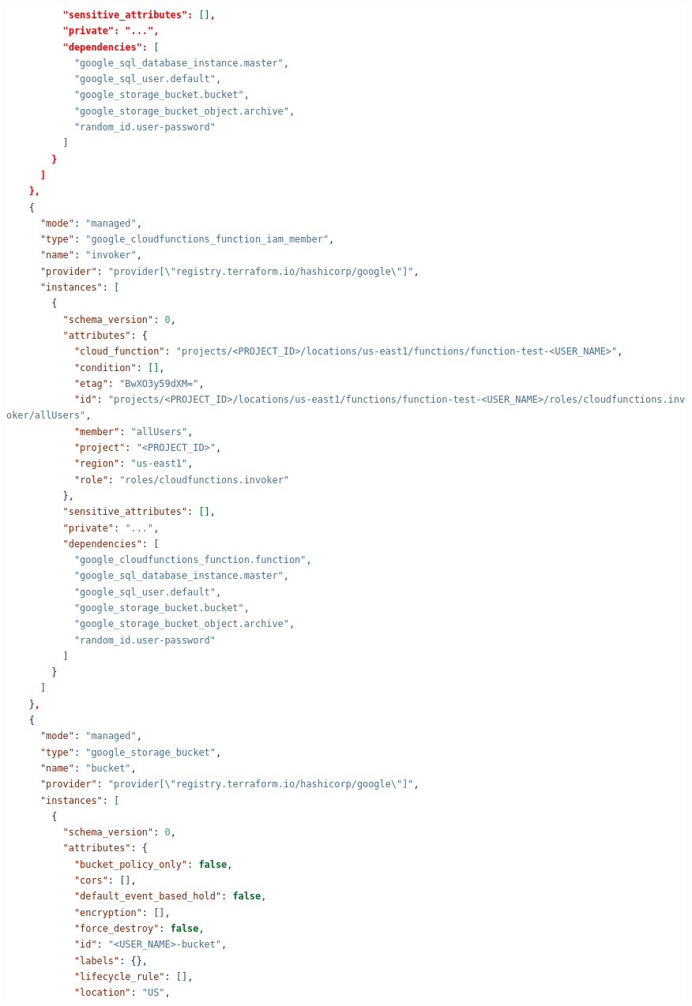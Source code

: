 ```json
          "sensitive_attributes": [],
          "private": "...",
          "dependencies": [
            "google_sql_database_instance.master",
            "google_sql_user.default",
            "google_storage_bucket.bucket",
            "google_storage_bucket_object.archive",
            "random_id.user-password"
          ]
        }
      ]
    },
    {
      "mode": "managed",
      "type": "google_cloudfunctions_function_iam_member",
      "name": "invoker",
      "provider": "provider[\"registry.terraform.io/hashicorp/google\"]",
      "instances": [
        {
          "schema_version": 0,
          "attributes": {
            "cloud_function": "projects/<PROJECT_ID>/locations/us-east1/functions/function-test-<USER_NAME>",
            "condition": [],
            "etag": "BwXO3y59dXM=",
            "id": "projects/<PROJECT_ID>/locations/us-east1/functions/function-test-<USER_NAME>/roles/cloudfunctions.invoker/allUsers",
            "member": "allUsers",
            "project": "<PROJECT_ID>",
            "region": "us-east1",
            "role": "roles/cloudfunctions.invoker"
          },
          "sensitive_attributes": [],
          "private": "...",
          "dependencies": [
            "google_cloudfunctions_function.function",
            "google_sql_database_instance.master",
            "google_sql_user.default",
            "google_storage_bucket.bucket",
            "google_storage_bucket_object.archive",
            "random_id.user-password"
          ]
        }
      ]
    },
    {
      "mode": "managed",
      "type": "google_storage_bucket",
      "name": "bucket",
      "provider": "provider[\"registry.terraform.io/hashicorp/google\"]",
      "instances": [
        {
          "schema_version": 0,
          "attributes": {
            "bucket_policy_only": false,
            "cors": [],
            "default_event_based_hold": false,
            "encryption": [],
            "force_destroy": false,
            "id": "<USER_NAME>-bucket",
            "labels": {},
            "lifecycle_rule": [],
            "location": "US",
```
